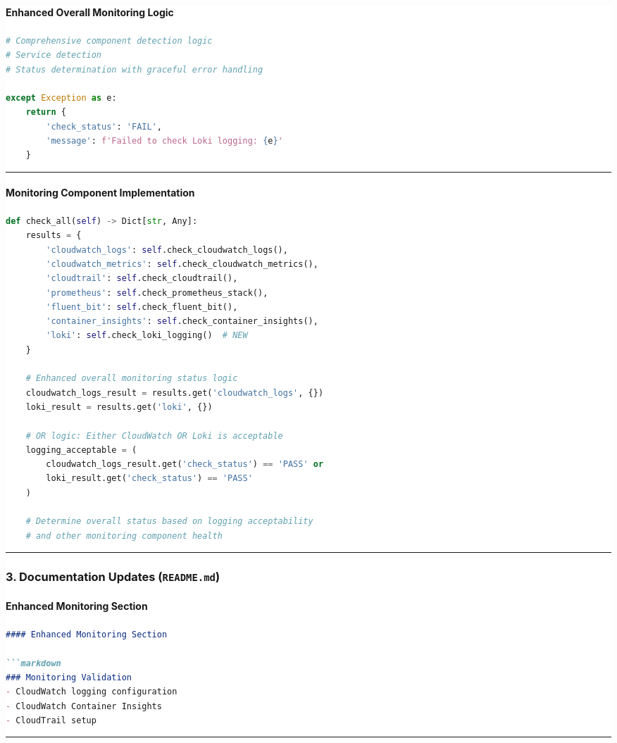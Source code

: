 
#### Enhanced Overall Monitoring Logic

```python
# Comprehensive component detection logic
# Service detection
# Status determination with graceful error handling

except Exception as e:
    return {
        'check_status': 'FAIL',
        'message': f'Failed to check Loki logging: {e}'
    }
```

---

#### Monitoring Component Implementation

```python
def check_all(self) -> Dict[str, Any]:
    results = {
        'cloudwatch_logs': self.check_cloudwatch_logs(),
        'cloudwatch_metrics': self.check_cloudwatch_metrics(),
        'cloudtrail': self.check_cloudtrail(),
        'prometheus': self.check_prometheus_stack(),
        'fluent_bit': self.check_fluent_bit(),
        'container_insights': self.check_container_insights(),
        'loki': self.check_loki_logging()  # NEW
    }

    # Enhanced overall monitoring status logic
    cloudwatch_logs_result = results.get('cloudwatch_logs', {})
    loki_result = results.get('loki', {})

    # OR logic: Either CloudWatch OR Loki is acceptable
    logging_acceptable = (
        cloudwatch_logs_result.get('check_status') == 'PASS' or
        loki_result.get('check_status') == 'PASS'
    )

    # Determine overall status based on logging acceptability
    # and other monitoring component health
```

---

### 3. Documentation Updates (`README.md`)

#### Enhanced Monitoring Section

```markdown
#### Enhanced Monitoring Section

```markdown
### Monitoring Validation
- CloudWatch logging configuration
- CloudWatch Container Insights
- CloudTrail setup
```

---